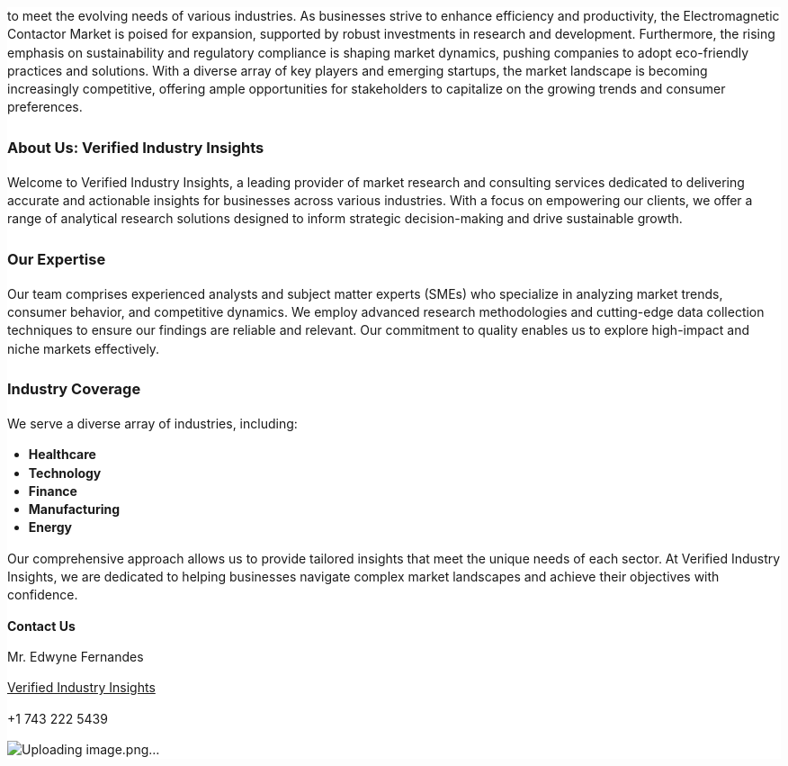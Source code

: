 to meet the evolving needs of various industries. As businesses strive to enhance efficiency and productivity, the Electromagnetic Contactor Market is poised for expansion, supported by robust investments in research and development. Furthermore, the rising emphasis on sustainability and regulatory compliance is shaping market dynamics, pushing companies to adopt eco-friendly practices and solutions. With a diverse array of key players and emerging startups, the market landscape is becoming increasingly competitive, offering ample opportunities for stakeholders to capitalize on the growing trends and consumer preferences.</p><h3>About Us: Verified Industry Insights</h3><p>Welcome to Verified Industry Insights, a leading provider of market research and consulting services dedicated to delivering accurate and actionable insights for businesses across various industries. With a focus on empowering our clients, we offer a range of analytical research solutions designed to inform strategic decision-making and drive sustainable growth.</p><h3>Our Expertise</h3><p>Our team comprises experienced analysts and subject matter experts (SMEs) who specialize in analyzing market trends, consumer behavior, and competitive dynamics. We employ advanced research methodologies and cutting-edge data collection techniques to ensure our findings are reliable and relevant. Our commitment to quality enables us to explore high-impact and niche markets effectively.</p><h3>Industry Coverage</h3><p>We serve a diverse array of industries, including:</p><ul><li><strong>Healthcare</strong></li><li><strong>Technology</strong></li><li><strong>Finance</strong></li><li><strong>Manufacturing</strong></li><li><strong>Energy</strong></li></ul><p>Our comprehensive approach allows us to provide tailored insights that meet the unique needs of each sector. At Verified Industry Insights, we are dedicated to helping businesses navigate complex market landscapes and achieve their objectives with confidence.</p><p><strong>Contact Us</strong></p><p>Mr. Edwyne Fernandes</p><p><a href="https://www.verifiedindustryinsights.com/">Verified Industry Insights</a></p><p>+1 743 222 5439</p>
![Uploading image.png…]()

